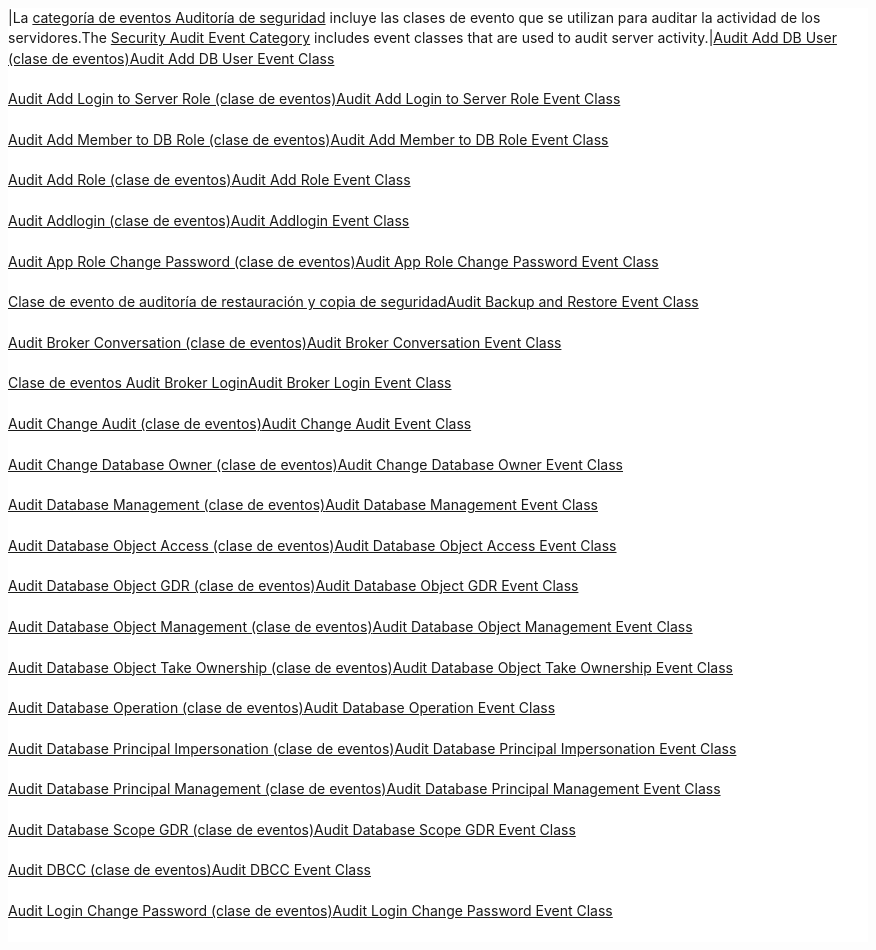 |<span data-ttu-id="41e98-196">La [categoría de eventos Auditoría de seguridad](security-audit-event-category-sql-server-profiler.md) incluye las clases de evento que se utilizan para auditar la actividad de los servidores.</span><span class="sxs-lookup"><span data-stu-id="41e98-196">The [Security Audit Event Category](security-audit-event-category-sql-server-profiler.md) includes event classes that are used to audit server activity.</span></span>|[<span data-ttu-id="41e98-197">Audit Add DB User (clase de eventos)</span><span class="sxs-lookup"><span data-stu-id="41e98-197">Audit Add DB User Event Class</span></span>](audit-add-db-user-event-class.md)<br /><br /> [<span data-ttu-id="41e98-198">Audit Add Login to Server Role (clase de eventos)</span><span class="sxs-lookup"><span data-stu-id="41e98-198">Audit Add Login to Server Role Event Class</span></span>](audit-add-login-to-server-role-event-class.md)<br /><br /> [<span data-ttu-id="41e98-199">Audit Add Member to DB Role (clase de eventos)</span><span class="sxs-lookup"><span data-stu-id="41e98-199">Audit Add Member to DB Role Event Class</span></span>](audit-add-member-to-db-role-event-class.md)<br /><br /> [<span data-ttu-id="41e98-200">Audit Add Role (clase de eventos)</span><span class="sxs-lookup"><span data-stu-id="41e98-200">Audit Add Role Event Class</span></span>](audit-add-role-event-class.md)<br /><br /> [<span data-ttu-id="41e98-201">Audit Addlogin (clase de eventos)</span><span class="sxs-lookup"><span data-stu-id="41e98-201">Audit Addlogin Event Class</span></span>](audit-addlogin-event-class.md)<br /><br /> [<span data-ttu-id="41e98-202">Audit App Role Change Password (clase de eventos)</span><span class="sxs-lookup"><span data-stu-id="41e98-202">Audit App Role Change Password Event Class</span></span>](audit-app-role-change-password-event-class.md)<br /><br /> [<span data-ttu-id="41e98-203">Clase de evento de auditoría de restauración y copia de seguridad</span><span class="sxs-lookup"><span data-stu-id="41e98-203">Audit Backup and Restore Event Class</span></span>](audit-backup-and-restore-event-class.md)<br /><br /> [<span data-ttu-id="41e98-204">Audit Broker Conversation (clase de eventos)</span><span class="sxs-lookup"><span data-stu-id="41e98-204">Audit Broker Conversation Event Class</span></span>](audit-broker-conversation-event-class.md)<br /><br /> [<span data-ttu-id="41e98-205">Clase de eventos Audit Broker Login</span><span class="sxs-lookup"><span data-stu-id="41e98-205">Audit Broker Login Event Class</span></span>](audit-broker-login-event-class.md)<br /><br /> [<span data-ttu-id="41e98-206">Audit Change Audit (clase de eventos)</span><span class="sxs-lookup"><span data-stu-id="41e98-206">Audit Change Audit Event Class</span></span>](audit-change-audit-event-class.md)<br /><br /> [<span data-ttu-id="41e98-207">Audit Change Database Owner (clase de eventos)</span><span class="sxs-lookup"><span data-stu-id="41e98-207">Audit Change Database Owner Event Class</span></span>](audit-change-database-owner-event-class.md)<br /><br /> [<span data-ttu-id="41e98-208">Audit Database Management (clase de eventos)</span><span class="sxs-lookup"><span data-stu-id="41e98-208">Audit Database Management Event Class</span></span>](audit-database-management-event-class.md)<br /><br /> [<span data-ttu-id="41e98-209">Audit Database Object Access (clase de eventos)</span><span class="sxs-lookup"><span data-stu-id="41e98-209">Audit Database Object Access Event Class</span></span>](audit-database-object-access-event-class.md)<br /><br /> [<span data-ttu-id="41e98-210">Audit Database Object GDR (clase de eventos)</span><span class="sxs-lookup"><span data-stu-id="41e98-210">Audit Database Object GDR Event Class</span></span>](audit-database-object-gdr-event-class.md)<br /><br /> [<span data-ttu-id="41e98-211">Audit Database Object Management (clase de eventos)</span><span class="sxs-lookup"><span data-stu-id="41e98-211">Audit Database Object Management Event Class</span></span>](audit-database-object-management-event-class.md)<br /><br /> [<span data-ttu-id="41e98-212">Audit Database Object Take Ownership (clase de eventos)</span><span class="sxs-lookup"><span data-stu-id="41e98-212">Audit Database Object Take Ownership Event Class</span></span>](audit-database-object-take-ownership-event-class.md)<br /><br /> [<span data-ttu-id="41e98-213">Audit Database Operation (clase de eventos)</span><span class="sxs-lookup"><span data-stu-id="41e98-213">Audit Database Operation Event Class</span></span>](audit-database-operation-event-class.md)<br /><br /> [<span data-ttu-id="41e98-214">Audit Database Principal Impersonation (clase de eventos)</span><span class="sxs-lookup"><span data-stu-id="41e98-214">Audit Database Principal Impersonation Event Class</span></span>](audit-database-principal-impersonation-event-class.md)<br /><br /> [<span data-ttu-id="41e98-215">Audit Database Principal Management (clase de eventos)</span><span class="sxs-lookup"><span data-stu-id="41e98-215">Audit Database Principal Management Event Class</span></span>](audit-database-principal-management-event-class.md)<br /><br /> [<span data-ttu-id="41e98-216">Audit Database Scope GDR (clase de eventos)</span><span class="sxs-lookup"><span data-stu-id="41e98-216">Audit Database Scope GDR Event Class</span></span>](audit-database-scope-gdr-event-class.md)<br /><br /> [<span data-ttu-id="41e98-217">Audit DBCC (clase de eventos)</span><span class="sxs-lookup"><span data-stu-id="41e98-217">Audit DBCC Event Class</span></span>](audit-dbcc-event-class.md)<br /><br /> [<span data-ttu-id="41e98-218">Audit Login Change Password (clase de eventos)</span><span class="sxs-lookup"><span data-stu-id="41e98-218">Audit Login Change Password Event Class</span></span>](audit-login-change-password-event-class.md)<br /><br />